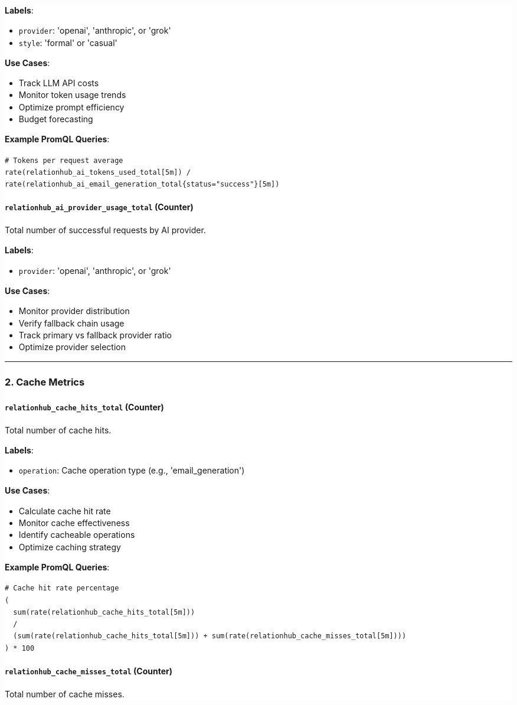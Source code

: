 **Labels**:
- `provider`: 'openai', 'anthropic', or 'grok'
- `style`: 'formal' or 'casual'

**Use Cases**:
- Track LLM API costs
- Monitor token usage trends
- Optimize prompt efficiency
- Budget forecasting

**Example PromQL Queries**:
```promql
# Tokens per request average
rate(relationhub_ai_tokens_used_total[5m]) /
rate(relationhub_ai_email_generation_total{status="success"}[5m])
```

#### `relationhub_ai_provider_usage_total` (Counter)
Total number of successful requests by AI provider.

**Labels**:
- `provider`: 'openai', 'anthropic', or 'grok'

**Use Cases**:
- Monitor provider distribution
- Verify fallback chain usage
- Track primary vs fallback provider ratio
- Optimize provider selection

---

### 2. Cache Metrics

#### `relationhub_cache_hits_total` (Counter)
Total number of cache hits.

**Labels**:
- `operation`: Cache operation type (e.g., 'email_generation')

**Use Cases**:
- Calculate cache hit rate
- Monitor cache effectiveness
- Identify cacheable operations
- Optimize caching strategy

**Example PromQL Queries**:
```promql
# Cache hit rate percentage
(
  sum(rate(relationhub_cache_hits_total[5m]))
  /
  (sum(rate(relationhub_cache_hits_total[5m])) + sum(rate(relationhub_cache_misses_total[5m])))
) * 100
```

#### `relationhub_cache_misses_total` (Counter)
Total number of cache misses.
